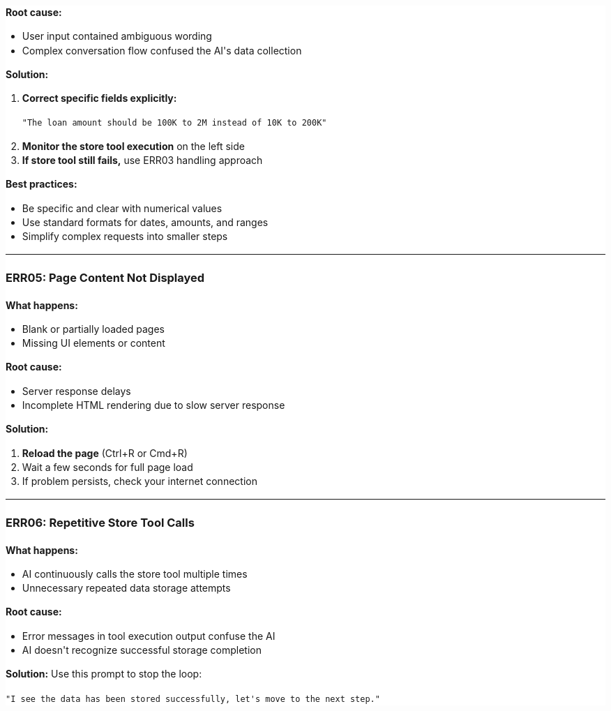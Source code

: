 **Root cause:**

- User input contained ambiguous wording
- Complex conversation flow confused the AI's data collection

**Solution:**

1. **Correct specific fields explicitly:**
   ```
   "The loan amount should be 100K to 2M instead of 10K to 200K"
   ```
2. **Monitor the store tool execution** on the left side
3. **If store tool still fails,** use ERR03 handling approach

**Best practices:**

- Be specific and clear with numerical values
- Use standard formats for dates, amounts, and ranges
- Simplify complex requests into smaller steps

---

### ERR05: Page Content Not Displayed

**What happens:**

- Blank or partially loaded pages
- Missing UI elements or content

**Root cause:**

- Server response delays
- Incomplete HTML rendering due to slow server response

**Solution:**

1. **Reload the page** (Ctrl+R or Cmd+R)
2. Wait a few seconds for full page load
3. If problem persists, check your internet connection

---

### ERR06: Repetitive Store Tool Calls

**What happens:**

- AI continuously calls the store tool multiple times
- Unnecessary repeated data storage attempts

**Root cause:**

- Error messages in tool execution output confuse the AI
- AI doesn't recognize successful storage completion

**Solution:**
Use this prompt to stop the loop:

```
"I see the data has been stored successfully, let's move to the next step."
```

